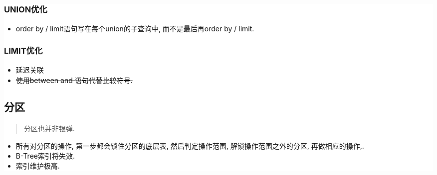### UNION优化

+ order by / limit语句写在每个union的子查询中, 而不是最后再order by / limit.

### LIMIT优化

+ 延迟关联
+ ~~使用between and 语句代替比较符号.~~

## 分区

> 分区也并非银弹.

+ 所有对分区的操作, 第一步都会锁住分区的底层表, 然后判定操作范围, 解锁操作范围之外的分区, 再做相应的操作,.
+ B-Tree索引将失效.
+ 索引维护极高.



